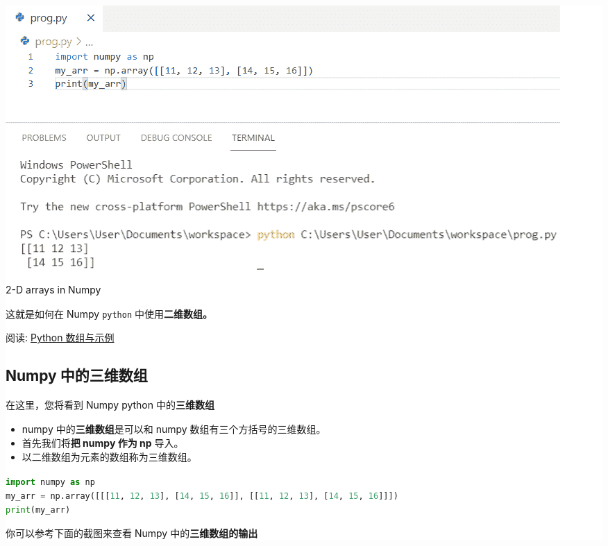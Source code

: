 ![2-D arrays in Numpy](img/2a2372de929e61f05e52e99bacc61597.png "2 D arrays in Numpy")

2-D arrays in Numpy

这就是如何在 Numpy `python` 中使用**二维数组。**

阅读: [Python 数组与示例](https://pythonguides.com/python-array/)

## Numpy 中的三维数组

在这里，您将看到 Numpy python 中的**三维数组**

*   numpy 中的**三维数组**是可以和 numpy 数组有三个方括号的三维数组。
*   首先我们将**把 numpy 作为 np** 导入。
*   以二维数组为元素的数组称为三维数组。

```py
import numpy as np
my_arr = np.array([[[11, 12, 13], [14, 15, 16]], [[11, 12, 13], [14, 15, 16]]])
print(my_arr)
```

你可以参考下面的截图来查看 Numpy 中的**三维数组的输出**
